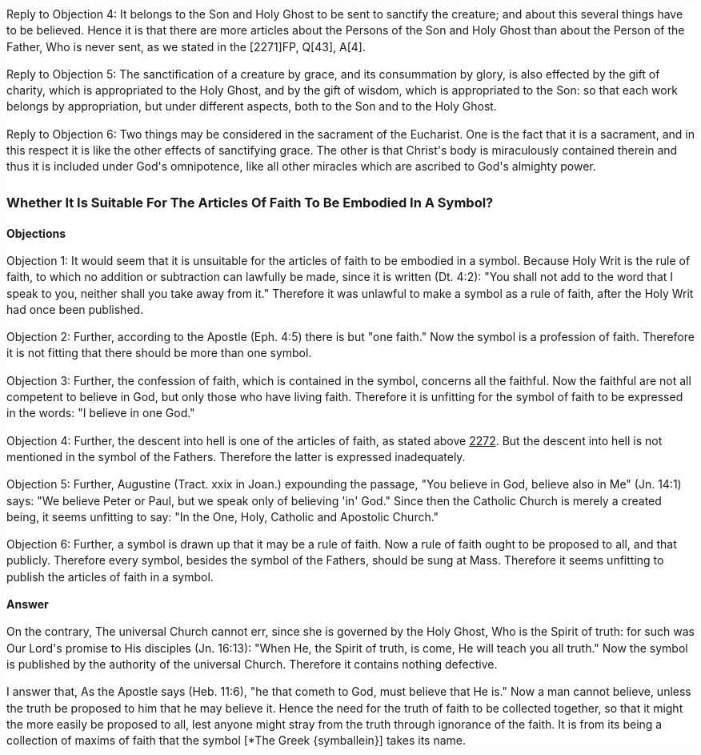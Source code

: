 Reply to Objection 4: It belongs to the Son and Holy Ghost to be sent to sanctify the creature; and about this several things have to be believed. Hence it is that there are more articles about the Persons of the Son and Holy Ghost than about the Person of the Father, Who is never sent, as we stated in the [2271]FP, Q[43], A[4].

Reply to Objection 5: The sanctification of a creature by grace, and its consummation by glory, is also effected by the gift of charity, which is appropriated to the Holy Ghost, and by the gift of wisdom, which is appropriated to the Son: so that each work belongs by appropriation, but under different aspects, both to the Son and to the Holy Ghost.

Reply to Objection 6: Two things may be considered in the sacrament of the Eucharist. One is the fact that it is a sacrament, and in this respect it is like the other effects of sanctifying grace. The other is that Christ's body is miraculously contained therein and thus it is included under God's omnipotence, like all other miracles which are ascribed to God's almighty power.
### Whether It Is Suitable For The Articles Of Faith To Be Embodied In A Symbol?

**Objections**

Objection 1: It would seem that it is unsuitable for the articles of faith to be embodied in a symbol. Because Holy Writ is the rule of faith, to which no addition or subtraction can lawfully be made, since it is written (Dt. 4:2): "You shall not add to the word that I speak to you, neither shall you take away from it." Therefore it was unlawful to make a symbol as a rule of faith, after the Holy Writ had once been published.

Objection 2: Further, according to the Apostle (Eph. 4:5) there is but "one faith." Now the symbol is a profession of faith. Therefore it is not fitting that there should be more than one symbol.

Objection 3: Further, the confession of faith, which is contained in the symbol, concerns all the faithful. Now the faithful are not all competent to believe in God, but only those who have living faith. Therefore it is unfitting for the symbol of faith to be expressed in the words: "I believe in one God."

Objection 4: Further, the descent into hell is one of the articles of faith, as stated above [2272](A[8]). But the descent into hell is not mentioned in the symbol of the Fathers. Therefore the latter is expressed inadequately.

Objection 5: Further, Augustine (Tract. xxix in Joan.) expounding the passage, "You believe in God, believe also in Me" (Jn. 14:1) says: "We believe Peter or Paul, but we speak only of believing 'in' God." Since then the Catholic Church is merely a created being, it seems unfitting to say: "In the One, Holy, Catholic and Apostolic Church."

Objection 6: Further, a symbol is drawn up that it may be a rule of faith. Now a rule of faith ought to be proposed to all, and that publicly. Therefore every symbol, besides the symbol of the Fathers, should be sung at Mass. Therefore it seems unfitting to publish the articles of faith in a symbol.

**Answer**

On the contrary, The universal Church cannot err, since she is governed by the Holy Ghost, Who is the Spirit of truth: for such was Our Lord's promise to His disciples (Jn. 16:13): "When He, the Spirit of truth, is come, He will teach you all truth." Now the symbol is published by the authority of the universal Church. Therefore it contains nothing defective.

I answer that, As the Apostle says (Heb. 11:6), "he that cometh to God, must believe that He is." Now a man cannot believe, unless the truth be proposed to him that he may believe it. Hence the need for the truth of faith to be collected together, so that it might the more easily be proposed to all, lest anyone might stray from the truth through ignorance of the faith. It is from its being a collection of maxims of faith that the symbol [*The Greek {symballein}] takes its name.

